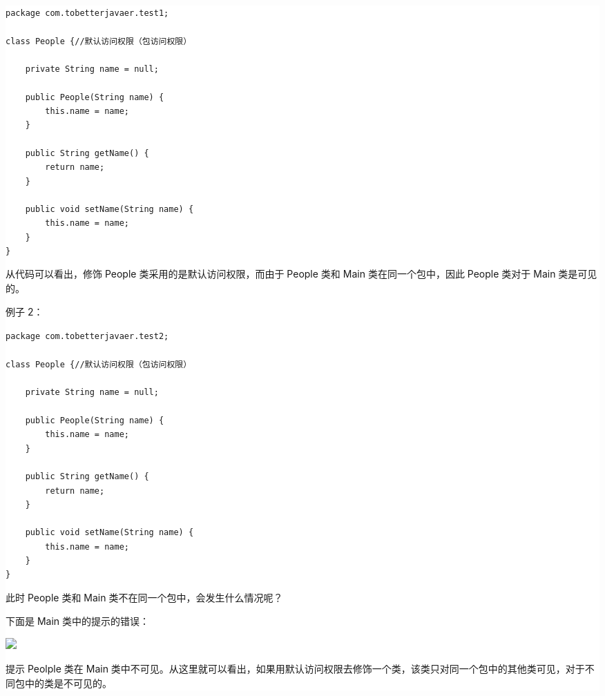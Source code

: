 ```plain
package com.tobetterjavaer.test1;

class People {//默认访问权限（包访问权限）

	private String name = null;

	public People(String name) {
		this.name = name;
	}

	public String getName() {
		return name;
	}

	public void setName(String name) {
		this.name = name;
	}
}
```

从代码可以看出，修饰 People 类采用的是默认访问权限，而由于 People 类和 Main 类在同一个包中，因此 People 类对于 Main 类是可见的。

例子 2：

```plain
package com.tobetterjavaer.test2;

class People {//默认访问权限（包访问权限）

	private String name = null;

	public People(String name) {
		this.name = name;
	}

	public String getName() {
		return name;
	}

	public void setName(String name) {
		this.name = name;
	}
}
```

此时 People 类和 Main 类不在同一个包中，会发生什么情况呢？

下面是 Main 类中的提示的错误：


<img referrerpolicy="no-referrer" src="https://cdn.nlark.com/yuque/0/2024/png/35376129/1727253953208-f9548ce5-3bdd-4a5e-b905-3c33cee0f9fb.png" />


提示 Peolple 类在 Main 类中不可见。从这里就可以看出，如果用默认访问权限去修饰一个类，该类只对同一个包中的其他类可见，对于不同包中的类是不可见的。
